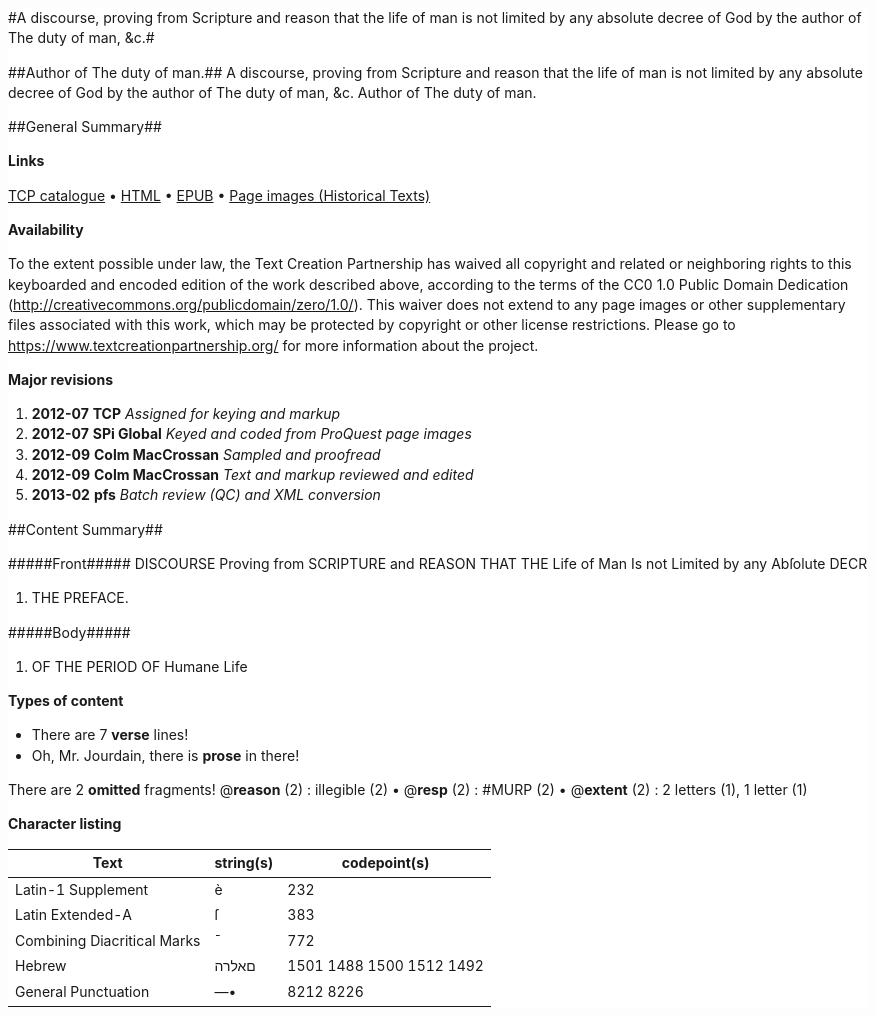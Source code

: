 #A discourse, proving from Scripture and reason that the life of man is not limited by any absolute decree of God by the author of The duty of man, &c.#

##Author of The duty of man.##
A discourse, proving from Scripture and reason that the life of man is not limited by any absolute decree of God by the author of The duty of man, &c.
Author of The duty of man.

##General Summary##

**Links**

[TCP catalogue](http://www.ota.ox.ac.uk/tcp/)  • 
[HTML](http://tei.it.ox.ac.uk/tcp/Texts-HTML/free/A36/A36110.html)  • 
[EPUB](http://tei.it.ox.ac.uk/tcp/Texts-EPUB/free/A36/A36110.epub) • 
[Page images (Historical Texts)](https://historicaltexts.jisc.ac.uk/eebo-11844975e)

**Availability**

To the extent possible under law, the Text Creation Partnership has waived all copyright and related or neighboring rights to this keyboarded and encoded edition of the work described above, according to the terms of the CC0 1.0 Public Domain Dedication (http://creativecommons.org/publicdomain/zero/1.0/). This waiver does not extend to any page images or other supplementary files associated with this work, which may be protected by copyright or other license restrictions. Please go to https://www.textcreationpartnership.org/ for more information about the project.

**Major revisions**

1. __2012-07__ __TCP__ *Assigned for keying and markup*
1. __2012-07__ __SPi Global__ *Keyed and coded from ProQuest page images*
1. __2012-09__ __Colm MacCrossan__ *Sampled and proofread*
1. __2012-09__ __Colm MacCrossan__ *Text and markup reviewed and edited*
1. __2013-02__ __pfs__ *Batch review (QC) and XML conversion*

##Content Summary##

#####Front#####
DISCOURSE Proving from SCRIPTURE and REASON THAT THE Life of Man Is not Limited by any Abſolute DECR
1. THE PREFACE.

#####Body#####

1. OF THE PERIOD OF Humane Life

**Types of content**

  * There are 7 **verse** lines!
  * Oh, Mr. Jourdain, there is **prose** in there!

There are 2 **omitted** fragments! 
 @__reason__ (2) : illegible (2)  •  @__resp__ (2) : #MURP (2)  •  @__extent__ (2) : 2 letters (1), 1 letter (1)

**Character listing**


|Text|string(s)|codepoint(s)|
|---|---|---|
|Latin-1 Supplement|è|232|
|Latin Extended-A|ſ|383|
|Combining             Diacritical Marks|̄|772|
|Hebrew|םאלרה|1501 1488 1500 1512 1492|
|General Punctuation|—•|8212 8226|
